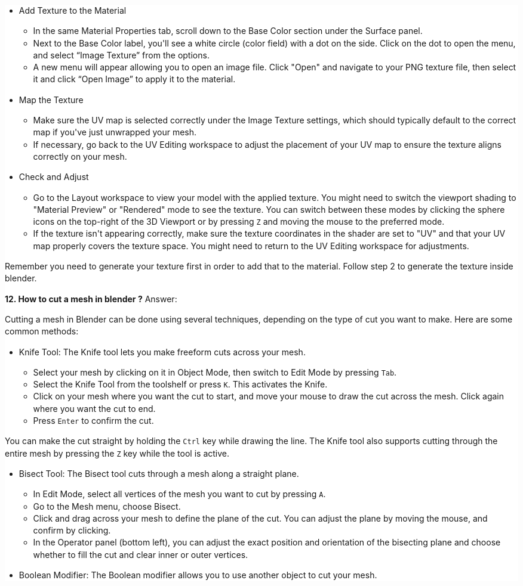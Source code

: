 - Add Texture to the Material
  - In the same Material Properties tab, scroll down to the Base Color section under the Surface panel.
  - Next to the Base Color label, you'll see a white circle (color field) with a dot on the side. Click on the dot to open the menu, and select “Image Texture” from the options.
  - A new menu will appear allowing you to open an image file. Click "Open" and navigate to your PNG texture file, then select it and click “Open Image” to apply it to the material.

- Map the Texture
  - Make sure the UV map is selected correctly under the Image Texture settings, which should typically default to the correct map if you've just unwrapped your mesh.
  - If necessary, go back to the UV Editing workspace to adjust the placement of your UV map to ensure the texture aligns correctly on your mesh.

- Check and Adjust
  - Go to the Layout workspace to view your model with the applied texture. You might need to switch the viewport shading to "Material Preview" or "Rendered" mode to see the texture. You    can switch between these modes by clicking the sphere icons on the top-right of the 3D Viewport or by pressing `Z` and moving the mouse to the preferred mode.
  - If the texture isn't appearing correctly, make sure the texture coordinates in the shader are set to "UV" and that your UV map properly covers the texture space. You might need to       return to the UV Editing workspace for adjustments. 

Remember you need to generate your texture first in order to add that to the material. Follow step 2 to generate the texture inside blender.

**12. How to cut a mesh in blender ?**
Answer:

Cutting a mesh in Blender can be done using several techniques, depending on the type of cut you want to make. Here are some common methods:

- Knife Tool:
The Knife tool lets you make freeform cuts across your mesh.

  - Select your mesh by clicking on it in Object Mode, then switch to Edit Mode by pressing `Tab`.
  - Select the Knife Tool from the toolshelf or press `K`. This activates the Knife.
  - Click on your mesh where you want the cut to start, and move your mouse to draw the cut across the mesh. Click again where you want the cut to end.
  - Press `Enter` to confirm the cut.

You can make the cut straight by holding the `Ctrl` key while drawing the line. The Knife tool also supports cutting through the entire mesh by pressing the `Z` key while the tool is active.

- Bisect Tool:
The Bisect tool cuts through a mesh along a straight plane.

  - In Edit Mode, select all vertices of the mesh you want to cut by pressing `A`.
  - Go to the Mesh menu, choose Bisect.
  - Click and drag across your mesh to define the plane of the cut. You can adjust the plane by moving the mouse, and confirm by clicking.
  - In the Operator panel (bottom left), you can adjust the exact position and orientation of the bisecting plane and choose whether to fill the cut and clear inner or outer vertices.

- Boolean Modifier:
The Boolean modifier allows you to use another object to cut your mesh.
